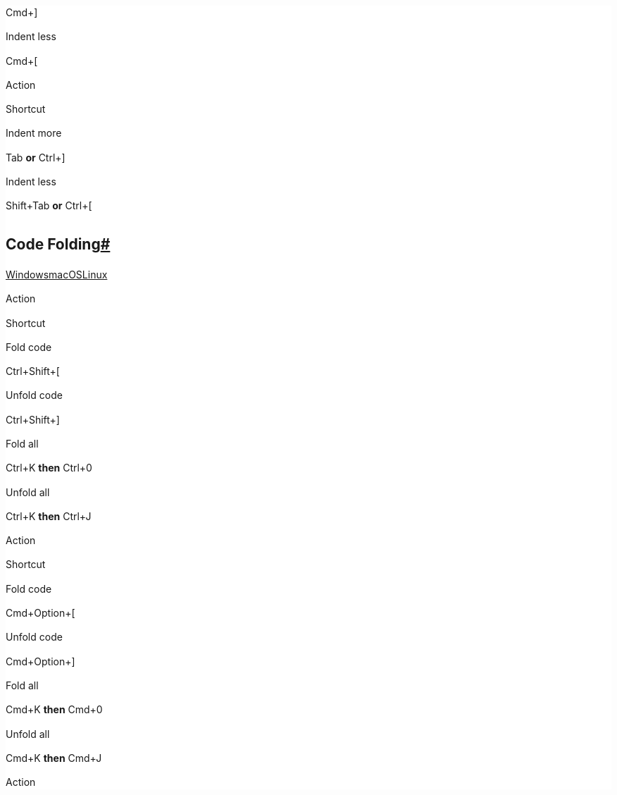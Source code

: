 Cmd+\]

Indent less

Cmd+\[

Action

Shortcut

Indent more

Tab **or** Ctrl+\]

Indent less

Shift+Tab **or** Ctrl+\[

## Code Folding[#](#code-folding "Permanent link")

[Windows](#__tabbed_8_1)[macOS](#__tabbed_8_2)[Linux](#__tabbed_8_3)

Action

Shortcut

Fold code

Ctrl+Shift+\[

Unfold code

Ctrl+Shift+\]

Fold all

Ctrl+K **then** Ctrl+0

Unfold all

Ctrl+K **then** Ctrl+J

Action

Shortcut

Fold code

Cmd+Option+\[

Unfold code

Cmd+Option+\]

Fold all

Cmd+K **then** Cmd+0

Unfold all

Cmd+K **then** Cmd+J

Action
